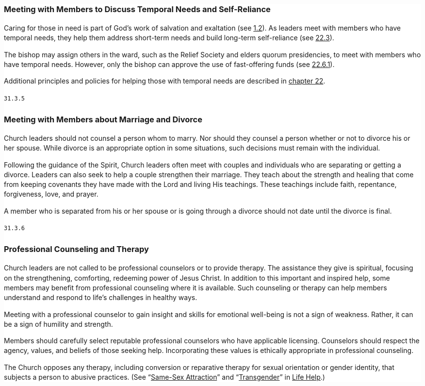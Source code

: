  ### Meeting with Members to Discuss Temporal Needs and Self-Reliance

  Caring for those in need is part of God’s work of salvation and exaltation (see [1.2](/study/manual/general-handbook/1-work-of-salvation-and-exaltation?lang=eng¶=title_number3-p28#title_number3)). As leaders meet with members who have temporal needs, they help them address short-term needs and build long-term self-reliance (see [22.3](/study/manual/general-handbook/22-providing-for-temporal-needs?lang=eng¶=title_number23-p128#title_number23)).

 The bishop may assign others in the ward, such as the Relief Society and elders quorum presidencies, to meet with members who have temporal needs. However, only the bishop can approve the use of fast-offering funds (see [22.6.1](/study/manual/general-handbook/22-providing-for-temporal-needs?lang=eng¶=title_number44-p178#title_number44)).

 Additional principles and policies for helping those with temporal needs are described in [chapter 22](/study/manual/general-handbook/22-providing-for-temporal-needs?lang=eng).

    31.3.5

 ### Meeting with Members about Marriage and Divorce

  Church leaders should not counsel a person whom to marry. Nor should they counsel a person whether or not to divorce his or her spouse. While divorce is an appropriate option in some situations, such decisions must remain with the individual.

 Following the guidance of the Spirit, Church leaders often meet with couples and individuals who are separating or getting a divorce. Leaders can also seek to help a couple strengthen their marriage. They teach about the strength and healing that come from keeping covenants they have made with the Lord and living His teachings. These teachings include faith, repentance, forgiveness, love, and prayer.

 A member who is separated from his or her spouse or is going through a divorce should not date until the divorce is final.

    31.3.6

 ### Professional Counseling and Therapy

  Church leaders are not called to be professional counselors or to provide therapy. The assistance they give is spiritual, focusing on the strengthening, comforting, redeeming power of Jesus Christ. In addition to this important and inspired help, some members may benefit from professional counseling where it is available. Such counseling or therapy can help members understand and respond to life’s challenges in healthy ways.

 Meeting with a professional counselor to gain insight and skills for emotional well-being is not a sign of weakness. Rather, it can be a sign of humility and strength.

 Members should carefully select reputable professional counselors who have applicable licensing. Counselors should respect the agency, values, and beliefs of those seeking help. Incorporating these values is ethically appropriate in professional counseling.

 The Church opposes any therapy, including conversion or reparative therapy for sexual orientation or gender identity, that subjects a person to abusive practices. (See “[Same-Sex Attraction](/study/life-help/same-sex-attraction?lang=eng)” and “[Transgender](/study/life-help/transgender?lang=eng)” in [Life Help](/study/life-help?lang=eng).)
